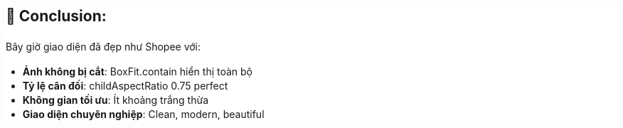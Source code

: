 ## 🎊 Conclusion:

Bây giờ giao diện đã đẹp như Shopee với:
- **Ảnh không bị cắt**: BoxFit.contain hiển thị toàn bộ
- **Tỷ lệ cân đối**: childAspectRatio 0.75 perfect
- **Không gian tối ưu**: Ít khoảng trắng thừa
- **Giao diện chuyên nghiệp**: Clean, modern, beautiful

